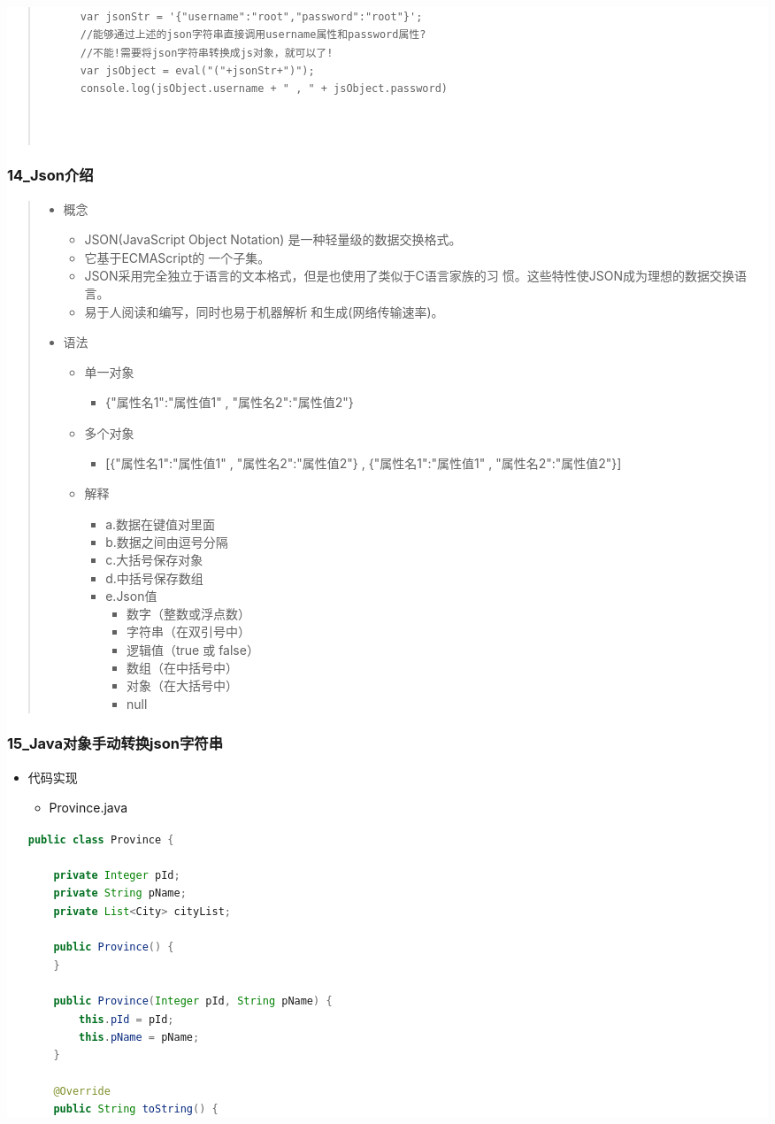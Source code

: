 >           var jsonStr = '{"username":"root","password":"root"}';
>           //能够通过上述的json字符串直接调用username属性和password属性?
>           //不能!需要将json字符串转换成js对象，就可以了!
>           var jsObject = eval("("+jsonStr+")");
>           console.log(jsObject.username + " , " + jsObject.password)
>   ```
>
>   
>



### 14_Json介绍

> * 概念
>
>   * JSON(JavaScript Object Notation) 是一种轻量级的数据交换格式。
>   * 它基于ECMAScript的 一个子集。 
>   * JSON采用完全独立于语言的文本格式，但是也使用了类似于C语言家族的习 惯。这些特性使JSON成为理想的数据交换语言。 
>   * 易于人阅读和编写，同时也易于机器解析 和生成(网络传输速率)。
>
> * 语法
>
>   * 单一对象
>     * {"属性名1":"属性值1" , "属性名2":"属性值2"}
>   * 多个对象
>     * [{"属性名1":"属性值1" , "属性名2":"属性值2"} , {"属性名1":"属性值1" , "属性名2":"属性值2"}]
>
>   * 解释
>     * a.数据在键值对里面 
>     * b.数据之间由逗号分隔 
>     * c.大括号保存对象 
>     * d.中括号保存数组 
>     * e.Json值 
>       * 数字（整数或浮点数） 
>       * 字符串（在双引号中） 
>       * 逻辑值（true 或 false） 
>       * 数组（在中括号中） 
>       * 对象（在大括号中） 
>       * null
>



### 15_Java对象手动转换json字符串

* 代码实现

  * Province.java

  ```java
  public class Province {
  
      private Integer pId;
      private String pName;
      private List<City> cityList;
  
      public Province() {
      }
  
      public Province(Integer pId, String pName) {
          this.pId = pId;
          this.pName = pName;
      }
  
      @Override
      public String toString() {
  ```